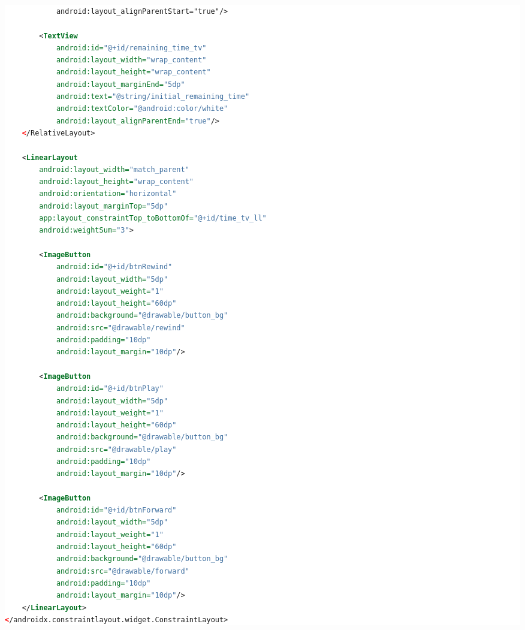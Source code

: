 ```xml
            android:layout_alignParentStart="true"/>

        <TextView
            android:id="@+id/remaining_time_tv"
            android:layout_width="wrap_content"
            android:layout_height="wrap_content"
            android:layout_marginEnd="5dp"
            android:text="@string/initial_remaining_time"
            android:textColor="@android:color/white"
            android:layout_alignParentEnd="true"/>
    </RelativeLayout>

    <LinearLayout
        android:layout_width="match_parent"
        android:layout_height="wrap_content"
        android:orientation="horizontal"
        android:layout_marginTop="5dp"
        app:layout_constraintTop_toBottomOf="@+id/time_tv_ll"
        android:weightSum="3">

        <ImageButton
            android:id="@+id/btnRewind"
            android:layout_width="5dp"
            android:layout_weight="1"
            android:layout_height="60dp"
            android:background="@drawable/button_bg"
            android:src="@drawable/rewind"
            android:padding="10dp"
            android:layout_margin="10dp"/>

        <ImageButton
            android:id="@+id/btnPlay"
            android:layout_width="5dp"
            android:layout_weight="1"
            android:layout_height="60dp"
            android:background="@drawable/button_bg"
            android:src="@drawable/play"
            android:padding="10dp"
            android:layout_margin="10dp"/>

        <ImageButton
            android:id="@+id/btnForward"
            android:layout_width="5dp"
            android:layout_weight="1"
            android:layout_height="60dp"
            android:background="@drawable/button_bg"
            android:src="@drawable/forward"
            android:padding="10dp"
            android:layout_margin="10dp"/>
    </LinearLayout>
</androidx.constraintlayout.widget.ConstraintLayout>
```
